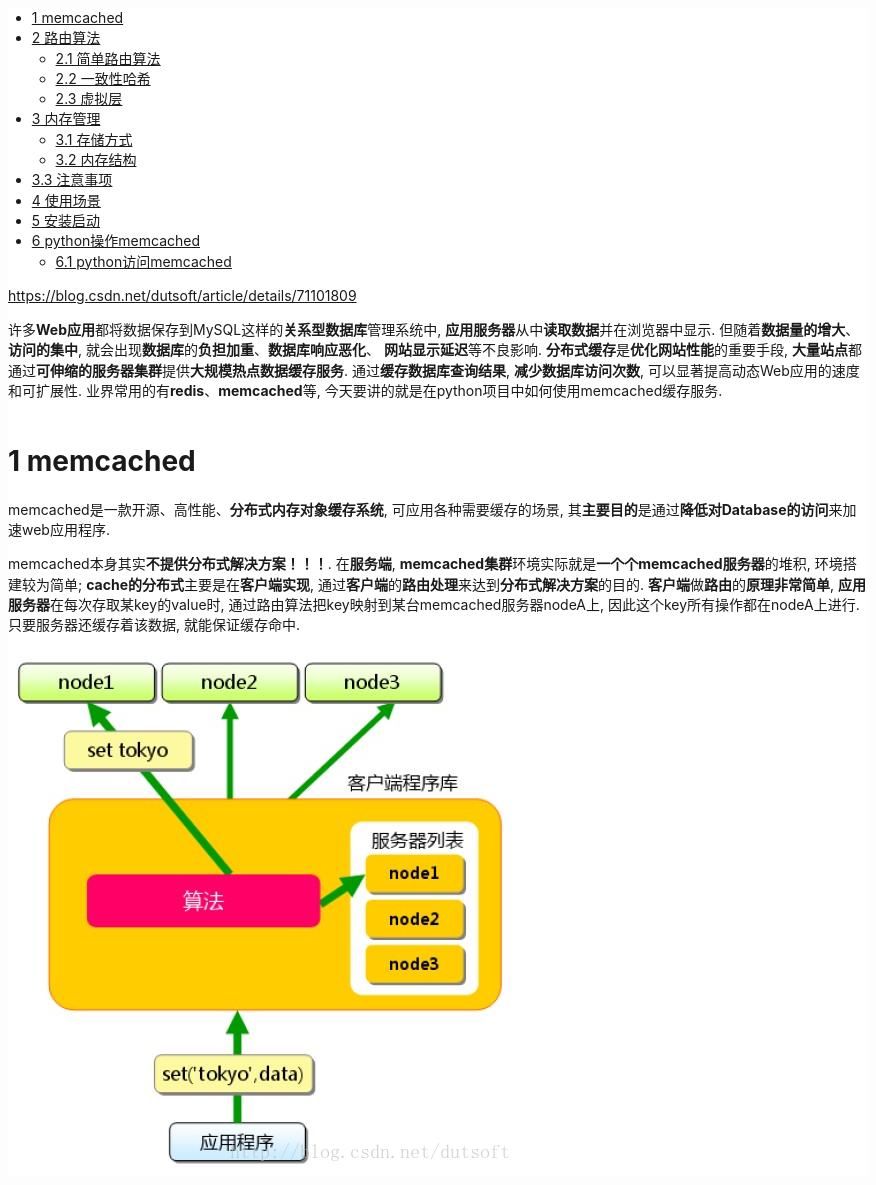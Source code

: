 




- [1 memcached](#1-memcached)
- [2 路由算法](#2-路由算法)
  - [2.1 简单路由算法](#21-简单路由算法)
  - [2.2 一致性哈希](#22-一致性哈希)
  - [2.3 虚拟层](#23-虚拟层)
- [3 内存管理](#3-内存管理)
  - [3.1 存储方式](#31-存储方式)
  - [3.2 内存结构](#32-内存结构)
- [3.3 注意事项](#33-注意事项)
- [4 使用场景](#4-使用场景)
- [5 安装启动](#5-安装启动)
- [6 python操作memcached](#6-python操作memcached)
  - [6.1 python访问memcached](#61-python访问memcached)



https://blog.csdn.net/dutsoft/article/details/71101809

许多**Web应用**都将数据保存到MySQL这样的**关系型数据库**管理系统中, **应用服务器**从中**读取数据**并在浏览器中显示. 但随着**数据量的增大**、**访问的集中**, 就会出现**数据库**的**负担加重**、**数据库响应恶化**、 **网站显示延迟**等不良影响. **分布式缓存**是**优化网站性能**的重要手段, **大量站点**都通过**可伸缩的服务器集群**提供**大规模热点数据缓存服务**. 通过**缓存数据库查询结果**, **减少数据库访问次数**, 可以显著提高动态Web应用的速度和可扩展性. 业界常用的有**redis**、**memcached**等, 今天要讲的就是在python项目中如何使用memcached缓存服务. 

# 1 memcached

memcached是一款开源、高性能、**分布式内存对象缓存系统**, 可应用各种需要缓存的场景, 其**主要目的**是通过**降低对Database的访问**来加速web应用程序.  

memcached本身其实**不提供分布式解决方案！！！**. 在**服务端**, **memcached集群**环境实际就是**一个个memcached服务器**的堆积, 环境搭建较为简单; **cache的分布式**主要是在**客户端实现**, 通过**客户端**的**路由处理**来达到**分布式解决方案**的目的. **客户端**做**路由**的**原理非常简单**, **应用服务器**在每次存取某key的value时, 通过路由算法把key映射到某台memcached服务器nodeA上, 因此这个key所有操作都在nodeA上进行. 只要服务器还缓存着该数据, 就能保证缓存命中.  

![config](./images/1.png)
